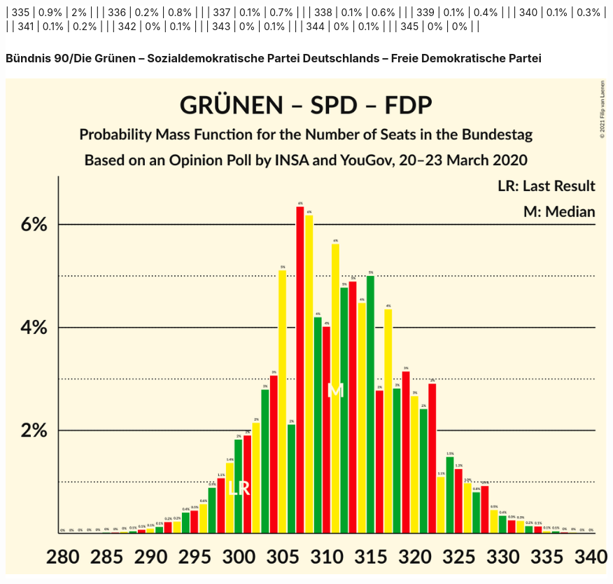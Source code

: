 | 335 | 0.9% | 2% |  |
| 336 | 0.2% | 0.8% |  |
| 337 | 0.1% | 0.7% |  |
| 338 | 0.1% | 0.6% |  |
| 339 | 0.1% | 0.4% |  |
| 340 | 0.1% | 0.3% |  |
| 341 | 0.1% | 0.2% |  |
| 342 | 0% | 0.1% |  |
| 343 | 0% | 0.1% |  |
| 344 | 0% | 0.1% |  |
| 345 | 0% | 0% |  |

### Bündnis 90/Die Grünen – Sozialdemokratische Partei Deutschlands – Freie Demokratische Partei

![Graph with seats probability mass function not yet produced](2020-03-23-INSAandYouGov-coalitions-seats-pmf-grünen–spd–fdp.png "Seats Probability Mass Function")
